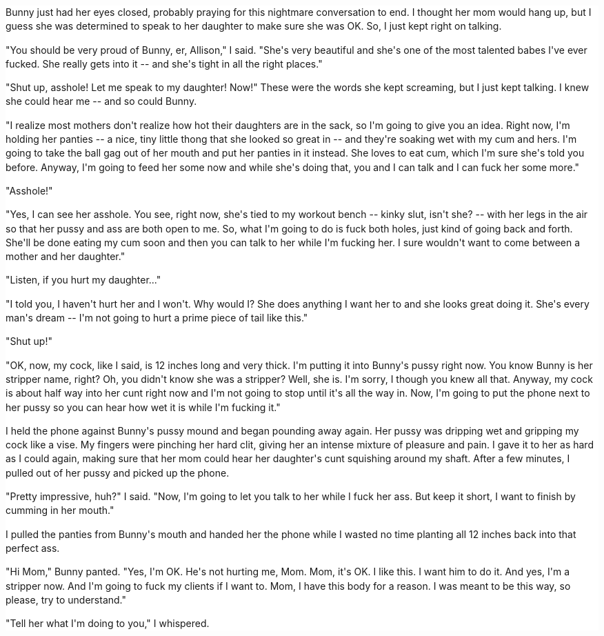  Bunny just had her eyes closed, probably praying for this nightmare conversation to end. I thought her mom would hang up, but I guess she was determined to speak to her daughter to make sure she was OK. So, I just kept right on talking. 

 "You should be very proud of Bunny, er, Allison," I said. "She's very beautiful and she's one of the most talented babes I've ever fucked. She really gets into it -- and she's tight in all the right places." 

 "Shut up, asshole! Let me speak to my daughter! Now!" These were the words she kept screaming, but I just kept talking. I knew she could hear me -- and so could Bunny. 

 "I realize most mothers don't realize how hot their daughters are in the sack, so I'm going to give you an idea. Right now, I'm holding her panties -- a nice, tiny little thong that she looked so great in -- and they're soaking wet with my cum and hers. I'm going to take the ball gag out of her mouth and put her panties in it instead. She loves to eat cum, which I'm sure she's told you before. Anyway, I'm going to feed her some now and while she's doing that, you and I can talk and I can fuck her some more." 

 "Asshole!" 

 "Yes, I can see her asshole. You see, right now, she's tied to my workout bench -- kinky slut, isn't she? -- with her legs in the air so that her pussy and ass are both open to me. So, what I'm going to do is fuck both holes, just kind of going back and forth. She'll be done eating my cum soon and then you can talk to her while I'm fucking her. I sure wouldn't want to come between a mother and her daughter." 

 "Listen, if you hurt my daughter..." 

 "I told you, I haven't hurt her and I won't. Why would I? She does anything I want her to and she looks great doing it. She's every man's dream -- I'm not going to hurt a prime piece of tail like this." 

 "Shut up!" 

 "OK, now, my cock, like I said, is 12 inches long and very thick. I'm putting it into Bunny's pussy right now. You know Bunny is her stripper name, right? Oh, you didn't know she was a stripper? Well, she is. I'm sorry, I though you knew all that. Anyway, my cock is about half way into her cunt right now and I'm not going to stop until it's all the way in. Now, I'm going to put the phone next to her pussy so you can hear how wet it is while I'm fucking it." 

 I held the phone against Bunny's pussy mound and began pounding away again. Her pussy was dripping wet and gripping my cock like a vise. My fingers were pinching her hard clit, giving her an intense mixture of pleasure and pain. I gave it to her as hard as I could again, making sure that her mom could hear her daughter's cunt squishing around my shaft. After a few minutes, I pulled out of her pussy and picked up the phone. 

 "Pretty impressive, huh?" I said. "Now, I'm going to let you talk to her while I fuck her ass. But keep it short, I want to finish by cumming in her mouth." 

 I pulled the panties from Bunny's mouth and handed her the phone while I wasted no time planting all 12 inches back into that perfect ass. 

 "Hi Mom," Bunny panted. "Yes, I'm OK. He's not hurting me, Mom. Mom, it's OK. I like this. I want him to do it. And yes, I'm a stripper now. And I'm going to fuck my clients if I want to. Mom, I have this body for a reason. I was meant to be this way, so please, try to understand." 

 "Tell her what I'm doing to you," I whispered. 
